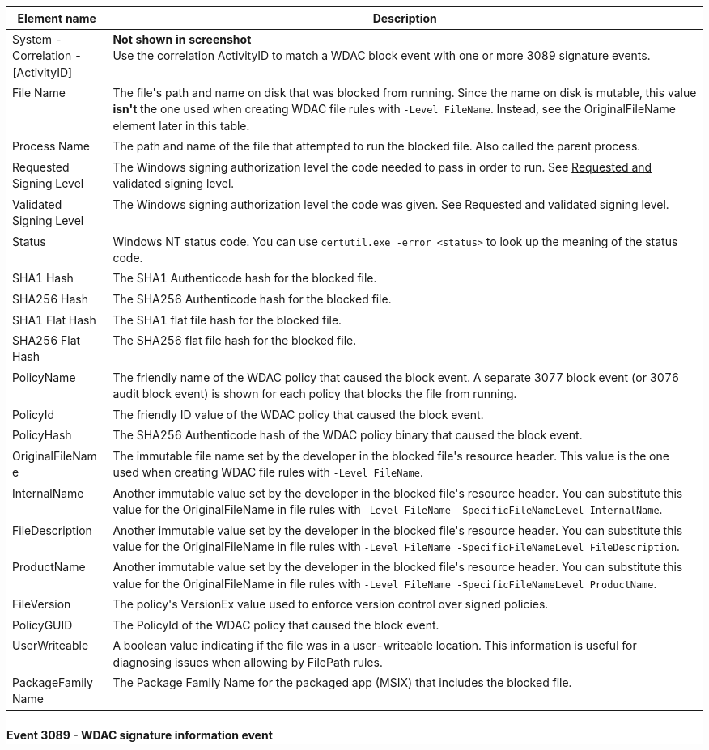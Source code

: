 | Element name | Description |
| ----- | ----- |
| System - Correlation - \[ActivityID\] | **Not shown in screenshot** <br> Use the correlation ActivityID to match a WDAC block event with one or more 3089 signature events. |
| File Name | The file's path and name on disk that was blocked from running. Since the name on disk is mutable, this value **isn't** the one used when creating WDAC file rules with `-Level FileName`. Instead, see the OriginalFileName element later in this table. |
| Process Name | The path and name of the file that attempted to run the blocked file. Also called the parent process. |
| Requested Signing Level | The Windows signing authorization level the code needed to pass in order to run. See [Requested and validated signing level](/windows/security/threat-protection/windows-defender-application-control/event-tag-explanations#requested-and-validated-signing-level). |
| Validated Signing Level | The Windows signing authorization level the code was given. See [Requested and validated signing level](/windows/security/threat-protection/windows-defender-application-control/event-tag-explanations#requested-and-validated-signing-level). |
| Status | Windows NT status code. You can use `certutil.exe -error <status>` to look up the meaning of the status code. |
| SHA1 Hash | The SHA1 Authenticode hash for the blocked file. |
| SHA256 Hash | The SHA256 Authenticode hash for the blocked file. |
| SHA1 Flat Hash | The SHA1 flat file hash for the blocked file. |
| SHA256 Flat Hash | The SHA256 flat file hash for the blocked file. |
| PolicyName | The friendly name of the WDAC policy that caused the block event. A separate 3077 block event (or 3076 audit block event) is shown for each policy that blocks the file from running. |
| PolicyId | The friendly ID value of the WDAC policy that caused the block event. |
| PolicyHash | The SHA256 Authenticode hash of the WDAC policy binary that caused the block event. |
| OriginalFileName | The immutable file name set by the developer in the blocked file's resource header. This value is the one used when creating WDAC file rules with `-Level FileName`. |
| InternalName | Another immutable value set by the developer in the blocked file's resource header. You can substitute this value for the OriginalFileName in file rules with `-Level FileName -SpecificFileNameLevel InternalName`. |
| FileDescription | Another immutable value set by the developer in the blocked file's resource header. You can substitute this value for the OriginalFileName in file rules with `-Level FileName -SpecificFileNameLevel FileDescription`. |
| ProductName | Another immutable value set by the developer in the blocked file's resource header. You can substitute this value for the OriginalFileName in file rules with `-Level FileName -SpecificFileNameLevel ProductName`. |
| FileVersion | The policy's VersionEx value used to enforce version control over signed policies. |
| PolicyGUID | The PolicyId of the WDAC policy that caused the block event. |
| UserWriteable | A boolean value indicating if the file was in a user-writeable location. This information is useful for diagnosing issues when allowing by FilePath rules. |
| PackageFamilyName | The Package Family Name for the packaged app (MSIX) that includes the blocked file. |

#### Event 3089 - WDAC signature information event
